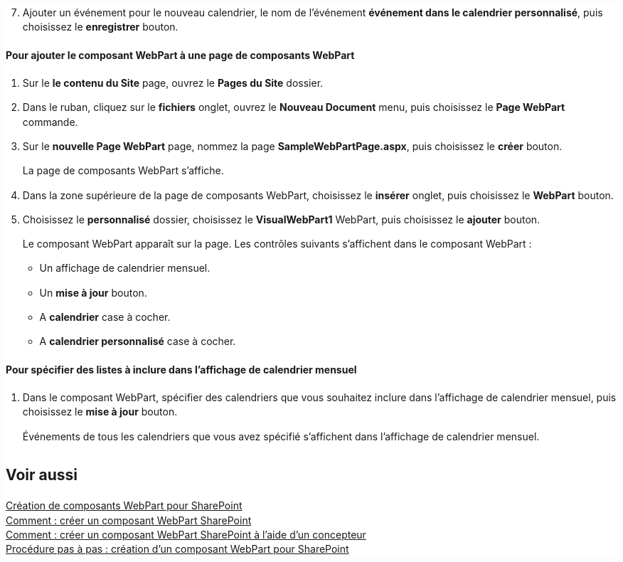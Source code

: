 7.  Ajouter un événement pour le nouveau calendrier, le nom de l’événement **événement dans le calendrier personnalisé**, puis choisissez le **enregistrer** bouton.  
  
#### <a name="to-add-the-web-part-to-a-web-part-page"></a>Pour ajouter le composant WebPart à une page de composants WebPart  
  
1.  Sur le **le contenu du Site** page, ouvrez le **Pages du Site** dossier.  
  
2.  Dans le ruban, cliquez sur le **fichiers** onglet, ouvrez le **Nouveau Document** menu, puis choisissez le **Page WebPart** commande.  
  
3.  Sur le **nouvelle Page WebPart** page, nommez la page **SampleWebPartPage.aspx**, puis choisissez le **créer** bouton.  
  
     La page de composants WebPart s’affiche.  
  
4.  Dans la zone supérieure de la page de composants WebPart, choisissez le **insérer** onglet, puis choisissez le **WebPart** bouton.  
  
5.  Choisissez le **personnalisé** dossier, choisissez le **VisualWebPart1** WebPart, puis choisissez le **ajouter** bouton.  
  
     Le composant WebPart apparaît sur la page. Les contrôles suivants s’affichent dans le composant WebPart :  
  
    -   Un affichage de calendrier mensuel.  
  
    -   Un **mise à jour** bouton.  
  
    -   A **calendrier** case à cocher.  
  
    -   A **calendrier personnalisé** case à cocher.  
  
#### <a name="to-specify-lists-to-include-in-the-monthly-calendar-view"></a>Pour spécifier des listes à inclure dans l’affichage de calendrier mensuel  
  
1.  Dans le composant WebPart, spécifier des calendriers que vous souhaitez inclure dans l’affichage de calendrier mensuel, puis choisissez le **mise à jour** bouton.  
  
     Événements de tous les calendriers que vous avez spécifié s’affichent dans l’affichage de calendrier mensuel.  
  
## <a name="see-also"></a>Voir aussi  
 [Création de composants WebPart pour SharePoint](../sharepoint/creating-web-parts-for-sharepoint.md)   
 [Comment : créer un composant WebPart SharePoint](../sharepoint/how-to-create-a-sharepoint-web-part.md)   
 [Comment : créer un composant WebPart SharePoint à l’aide d’un concepteur](../sharepoint/how-to-create-a-sharepoint-web-part-by-using-a-designer.md)   
 [Procédure pas à pas : création d’un composant WebPart pour SharePoint](../sharepoint/walkthrough-creating-a-web-part-for-sharepoint.md)  
  
  